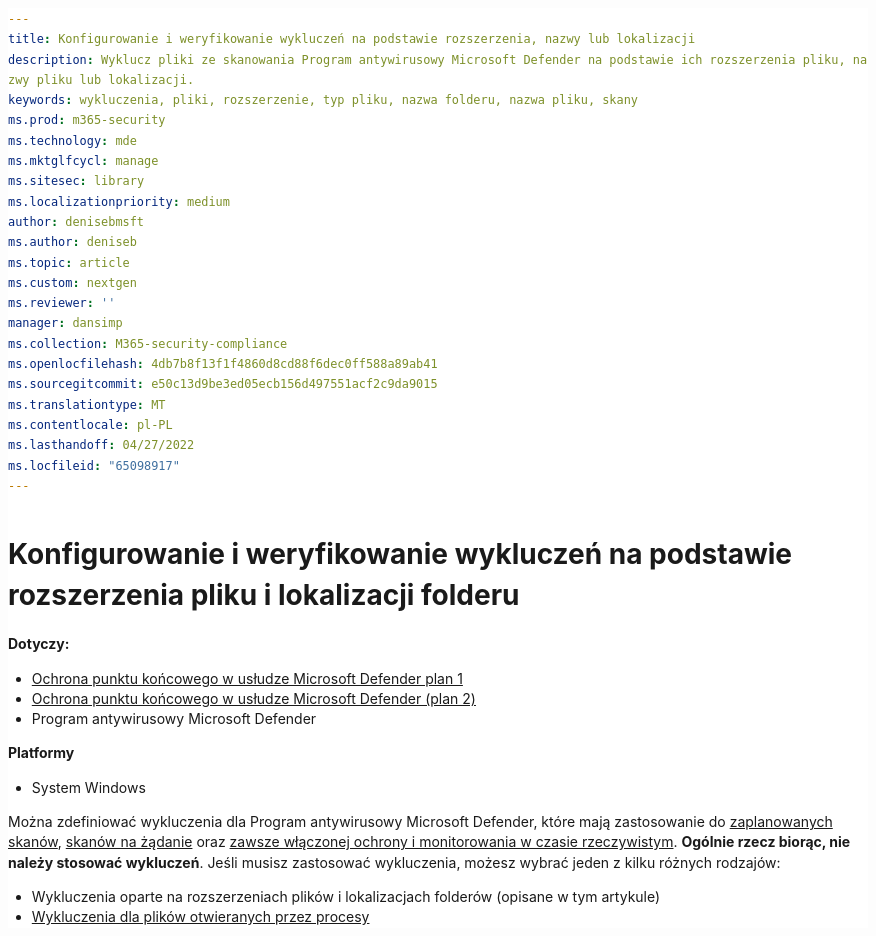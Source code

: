 ```yaml
---
title: Konfigurowanie i weryfikowanie wykluczeń na podstawie rozszerzenia, nazwy lub lokalizacji
description: Wyklucz pliki ze skanowania Program antywirusowy Microsoft Defender na podstawie ich rozszerzenia pliku, nazwy pliku lub lokalizacji.
keywords: wykluczenia, pliki, rozszerzenie, typ pliku, nazwa folderu, nazwa pliku, skany
ms.prod: m365-security
ms.technology: mde
ms.mktglfcycl: manage
ms.sitesec: library
ms.localizationpriority: medium
author: denisebmsft
ms.author: deniseb
ms.topic: article
ms.custom: nextgen
ms.reviewer: ''
manager: dansimp
ms.collection: M365-security-compliance
ms.openlocfilehash: 4db7b8f13f1f4860d8cd88f6dec0ff588a89ab41
ms.sourcegitcommit: e50c13d9be3ed05ecb156d497551acf2c9da9015
ms.translationtype: MT
ms.contentlocale: pl-PL
ms.lasthandoff: 04/27/2022
ms.locfileid: "65098917"
---
```

# <a name="configure-and-validate-exclusions-based-on-file-extension-and-folder-location"></a>Konfigurowanie i weryfikowanie wykluczeń na podstawie rozszerzenia pliku i lokalizacji folderu

**Dotyczy:**

- [Ochrona punktu końcowego w usłudze Microsoft Defender plan 1](https://go.microsoft.com/fwlink/p/?linkid=2154037)
- [Ochrona punktu końcowego w usłudze Microsoft Defender (plan 2)](https://go.microsoft.com/fwlink/p/?linkid=2154037) 
- Program antywirusowy Microsoft Defender

**Platformy**
- System Windows

Można zdefiniować wykluczenia dla Program antywirusowy Microsoft Defender, które mają zastosowanie do [zaplanowanych skanów](schedule-antivirus-scans.md), [skanów na żądanie](run-scan-microsoft-defender-antivirus.md) oraz [zawsze włączonej ochrony i monitorowania w czasie rzeczywistym](configure-real-time-protection-microsoft-defender-antivirus.md). **Ogólnie rzecz biorąc, nie należy stosować wykluczeń**. Jeśli musisz zastosować wykluczenia, możesz wybrać jeden z kilku różnych rodzajów:

- Wykluczenia oparte na rozszerzeniach plików i lokalizacjach folderów (opisane w tym artykule)
- [Wykluczenia dla plików otwieranych przez procesy](configure-process-opened-file-exclusions-microsoft-defender-antivirus.md)
